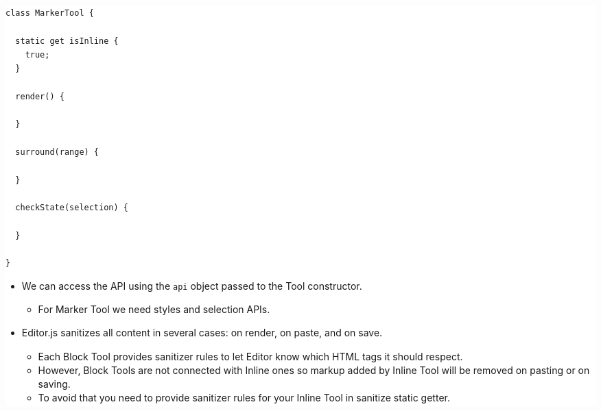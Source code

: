 ``` JS
class MarkerTool {

  static get isInline {
    true;
  }

  render() {

  }

  surround(range) {

  }

  checkState(selection) {

  }

}
```
- We can access the API using the `api` object passed to the Tool constructor. 
  - For Marker Tool we need styles and selection APIs.

- Editor.js sanitizes all content in several cases: on render, on paste, and on save. 
  - Each Block Tool provides sanitizer rules to let Editor know which HTML tags it should respect. 
  - However, Block Tools are not connected with Inline ones so markup added by Inline Tool will be removed on pasting or on saving. 
  - To avoid that you need to provide sanitizer rules for your Inline Tool in sanitize static getter.



